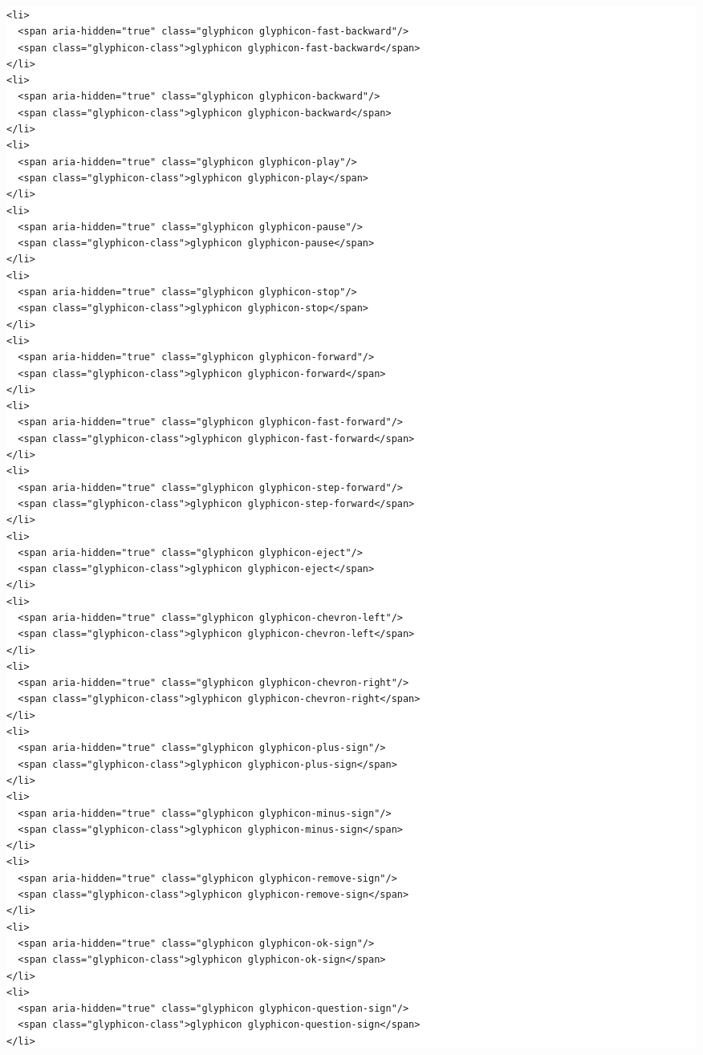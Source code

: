     <li>
      <span aria-hidden="true" class="glyphicon glyphicon-fast-backward"/>
      <span class="glyphicon-class">glyphicon glyphicon-fast-backward</span>
    </li>
    <li>
      <span aria-hidden="true" class="glyphicon glyphicon-backward"/>
      <span class="glyphicon-class">glyphicon glyphicon-backward</span>
    </li>
    <li>
      <span aria-hidden="true" class="glyphicon glyphicon-play"/>
      <span class="glyphicon-class">glyphicon glyphicon-play</span>
    </li>
    <li>
      <span aria-hidden="true" class="glyphicon glyphicon-pause"/>
      <span class="glyphicon-class">glyphicon glyphicon-pause</span>
    </li>
    <li>
      <span aria-hidden="true" class="glyphicon glyphicon-stop"/>
      <span class="glyphicon-class">glyphicon glyphicon-stop</span>
    </li>
    <li>
      <span aria-hidden="true" class="glyphicon glyphicon-forward"/>
      <span class="glyphicon-class">glyphicon glyphicon-forward</span>
    </li>
    <li>
      <span aria-hidden="true" class="glyphicon glyphicon-fast-forward"/>
      <span class="glyphicon-class">glyphicon glyphicon-fast-forward</span>
    </li>
    <li>
      <span aria-hidden="true" class="glyphicon glyphicon-step-forward"/>
      <span class="glyphicon-class">glyphicon glyphicon-step-forward</span>
    </li>
    <li>
      <span aria-hidden="true" class="glyphicon glyphicon-eject"/>
      <span class="glyphicon-class">glyphicon glyphicon-eject</span>
    </li>
    <li>
      <span aria-hidden="true" class="glyphicon glyphicon-chevron-left"/>
      <span class="glyphicon-class">glyphicon glyphicon-chevron-left</span>
    </li>
    <li>
      <span aria-hidden="true" class="glyphicon glyphicon-chevron-right"/>
      <span class="glyphicon-class">glyphicon glyphicon-chevron-right</span>
    </li>
    <li>
      <span aria-hidden="true" class="glyphicon glyphicon-plus-sign"/>
      <span class="glyphicon-class">glyphicon glyphicon-plus-sign</span>
    </li>
    <li>
      <span aria-hidden="true" class="glyphicon glyphicon-minus-sign"/>
      <span class="glyphicon-class">glyphicon glyphicon-minus-sign</span>
    </li>
    <li>
      <span aria-hidden="true" class="glyphicon glyphicon-remove-sign"/>
      <span class="glyphicon-class">glyphicon glyphicon-remove-sign</span>
    </li>
    <li>
      <span aria-hidden="true" class="glyphicon glyphicon-ok-sign"/>
      <span class="glyphicon-class">glyphicon glyphicon-ok-sign</span>
    </li>
    <li>
      <span aria-hidden="true" class="glyphicon glyphicon-question-sign"/>
      <span class="glyphicon-class">glyphicon glyphicon-question-sign</span>
    </li>